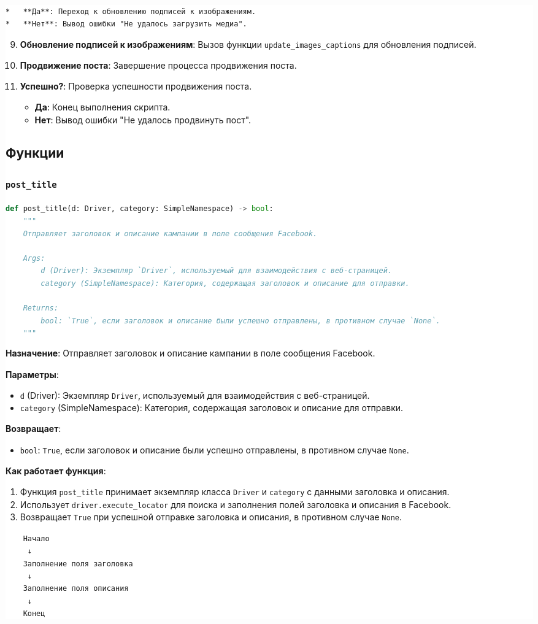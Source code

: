    *   **Да**: Переход к обновлению подписей к изображениям.
    *   **Нет**: Вывод ошибки "Не удалось загрузить медиа".
9.  **Обновление подписей к изображениям**: Вызов функции `update_images_captions` для обновления подписей.
10. **Продвижение поста**: Завершение процесса продвижения поста.
11. **Успешно?**: Проверка успешности продвижения поста.

    *   **Да**: Конец выполнения скрипта.
    *   **Нет**: Вывод ошибки "Не удалось продвинуть пост".

## Функции

### `post_title`

```python
def post_title(d: Driver, category: SimpleNamespace) -> bool:
    """
    Отправляет заголовок и описание кампании в поле сообщения Facebook.

    Args:
        d (Driver): Экземпляр `Driver`, используемый для взаимодействия с веб-страницей.
        category (SimpleNamespace): Категория, содержащая заголовок и описание для отправки.

    Returns:
        bool: `True`, если заголовок и описание были успешно отправлены, в противном случае `None`.
    """
```

**Назначение**: Отправляет заголовок и описание кампании в поле сообщения Facebook.

**Параметры**:

*   `d` (Driver): Экземпляр `Driver`, используемый для взаимодействия с веб-страницей.
*   `category` (SimpleNamespace): Категория, содержащая заголовок и описание для отправки.

**Возвращает**:

*   `bool`: `True`, если заголовок и описание были успешно отправлены, в противном случае `None`.

**Как работает функция**:

1.  Функция `post_title` принимает экземпляр класса `Driver` и `category` с данными заголовка и описания.
2.  Использует `driver.execute_locator` для поиска и заполнения полей заголовка и описания в Facebook.
3.  Возвращает `True` при успешной отправке заголовка и описания, в противном случае `None`.

```ascii
    Начало
     ↓
    Заполнение поля заголовка
     ↓
    Заполнение поля описания
     ↓
    Конец
```
